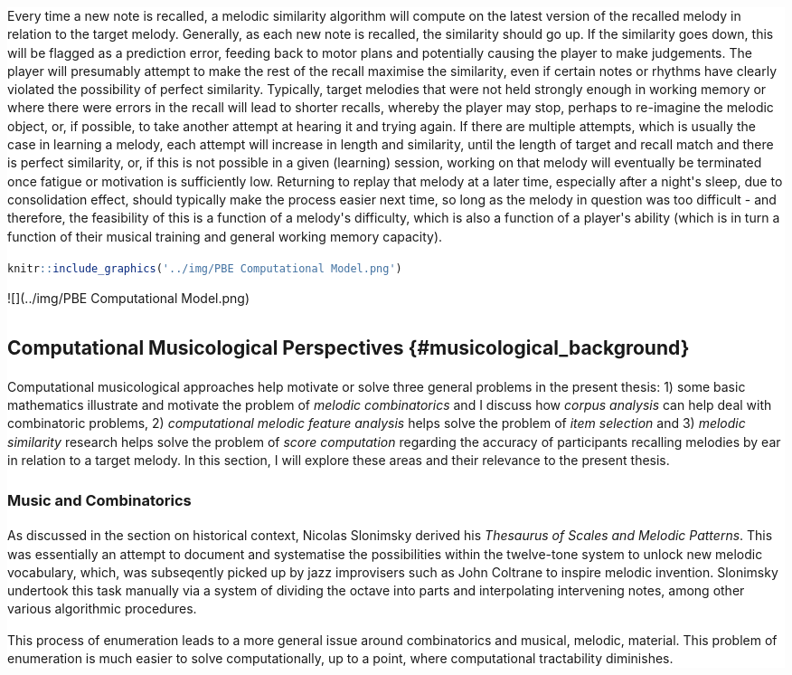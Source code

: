 Every time a new note is recalled, a melodic similarity algorithm will compute on the latest version of the recalled melody in relation to the target melody. Generally, as each new note is recalled, the similarity should go up. If the similarity goes down, this will be flagged as a prediction error, feeding back to motor plans and potentially causing the player to make judgements. The player will presumably attempt to make the rest of the recall maximise the similarity, even if certain notes or rhythms have clearly violated the possibility of perfect similarity. Typically, target melodies that were not held strongly enough in working memory or where there were errors in the recall will lead to shorter recalls, whereby the player may stop, perhaps to re-imagine the melodic object, or, if possible, to take another attempt at hearing it and trying again. If there are multiple attempts, which is usually the case in learning a melody, each attempt will increase in length and similarity, until the length of target and recall match and there is perfect similarity, or, if this is not possible in a given (learning) session, working on that melody will eventually be terminated once fatigue or motivation is sufficiently low. Returning to replay that melody at a later time, especially after a night's sleep, due to consolidation effect, should typically make the process easier next time, so long as the melody in question was too difficult - and therefore, the feasibility of this is a function of a melody's difficulty, which is also a function of a player's ability (which is in turn a function of their musical training and general working memory capacity).


``` r
knitr::include_graphics('../img/PBE Computational Model.png')
```

![](../img/PBE Computational Model.png)






## Computational Musicological Perspectives {#musicological_background}


Computational musicological approaches help motivate or solve three general problems in the present thesis: 1) some basic mathematics illustrate and motivate the problem of *melodic combinatorics* and I discuss how *corpus analysis* can help deal with combinatoric problems, 2) *computational melodic feature analysis* helps solve the problem of *item selection* and 3) *melodic similarity* research helps solve the problem of *score computation* regarding the accuracy of participants recalling melodies by ear in relation to a target melody. In this section, I will explore these areas and their relevance to the present thesis.


### Music and Combinatorics


As discussed in the section on historical context, Nicolas Slonimsky derived his *Thesaurus of Scales and Melodic Patterns*. This was essentially an attempt to document and systematise the possibilities within the twelve-tone system to unlock new melodic vocabulary, which, was subseqently picked up by jazz improvisers such as John Coltrane to inspire melodic invention. Slonimsky undertook this task manually via a system of dividing the octave into parts and interpolating intervening notes, among other various algorithmic procedures.

This process of enumeration leads to a more general issue around combinatorics and musical, melodic, material. This problem of enumeration is much easier to solve computationally, up to a point, where computational tractability diminishes.
